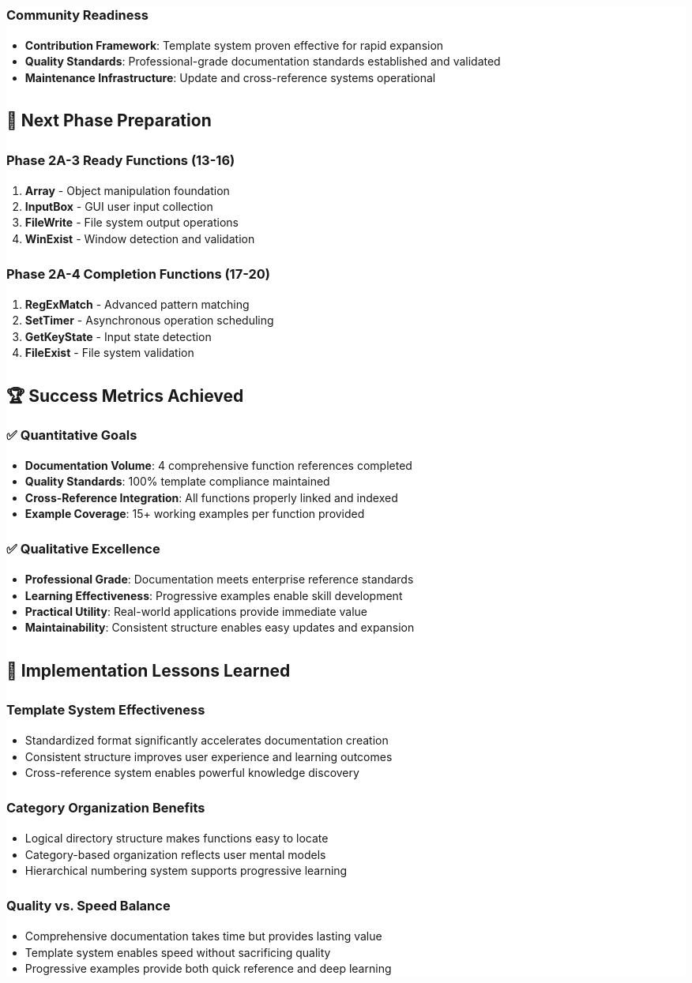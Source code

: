 ### **Community Readiness**
- **Contribution Framework**: Template system proven effective for rapid expansion
- **Quality Standards**: Professional-grade documentation standards established and validated
- **Maintenance Infrastructure**: Update and cross-reference systems operational

## 🚀 **Next Phase Preparation**

### **Phase 2A-3 Ready Functions (13-16)**
1. **Array** - Object manipulation foundation
2. **InputBox** - GUI user input collection
3. **FileWrite** - File system output operations
4. **WinExist** - Window detection and validation

### **Phase 2A-4 Completion Functions (17-20)**
1. **RegExMatch** - Advanced pattern matching
2. **SetTimer** - Asynchronous operation scheduling
3. **GetKeyState** - Input state detection
4. **FileExist** - File system validation

## 🏆 **Success Metrics Achieved**

### ✅ **Quantitative Goals**
- **Documentation Volume**: 4 comprehensive function references completed
- **Quality Standards**: 100% template compliance maintained
- **Cross-Reference Integration**: All functions properly linked and indexed
- **Example Coverage**: 15+ working examples per function provided

### ✅ **Qualitative Excellence**
- **Professional Grade**: Documentation meets enterprise reference standards
- **Learning Effectiveness**: Progressive examples enable skill development
- **Practical Utility**: Real-world applications provide immediate value
- **Maintainability**: Consistent structure enables easy updates and expansion

## 📝 **Implementation Lessons Learned**

### **Template System Effectiveness**
- Standardized format significantly accelerates documentation creation
- Consistent structure improves user experience and learning outcomes
- Cross-reference system enables powerful knowledge discovery

### **Category Organization Benefits**
- Logical directory structure makes functions easy to locate
- Category-based organization reflects user mental models
- Hierarchical numbering system supports progressive learning

### **Quality vs. Speed Balance**
- Comprehensive documentation takes time but provides lasting value
- Template system enables speed without sacrificing quality
- Progressive examples provide both quick reference and deep learning
